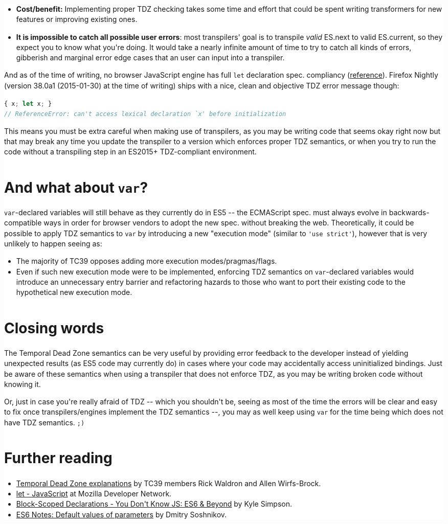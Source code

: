 - **Cost/benefit:** Implementing proper TDZ checking takes some time and effort that could be spent writing transformers for new features or improving existing ones.

- **It is impossible to catch all possible user errors**: most transpilers' goal is to transpile *valid* ES.next to valid ES.current, so they expect you to know what you're doing. It would take a nearly infinite amount of time to try to catch all kinds of errors, gibberish and marginal error edge cases that an user can input into a transpiler.

And as of the time of writing, no browser JavaScript engine has full `let` declaration spec. compliancy ([reference](http://kangax.github.io/compat-table/es6/#let)). Firefox Nightly (version 38.0a1 (2015-01-30) at the time of writing) ships with a nice, clean and objective TDZ error message though:

```javascript
{ x; let x; }
// ReferenceError: can't access lexical declaration `x' before initialization
```

This means you must be extra careful when making use of transpilers, as you may be writing code that seems okay right now but that may break any time you update the transpiler to a version which enforces proper TDZ semantics, or when you try to run the code without a transpiling step in an ES2015+ TDZ-compliant environment.

# And what about `var`?

`var`-declared variables will still behave as they currently do in ES5 -- the ECMAScript spec. must always evolve in backwards-compatible ways in order for browser vendors to adopt the new spec. without breaking the web. Theoretically, it could be possible to apply TDZ semantics to `var` by introducing a new "execution mode" (similar to `'use strict'`), however that is very unlikely to happen seeing as:

- The majority of TC39 opposes adding more execution modes/pragmas/flags.
- Even if such new execution mode were to be implemented, enforcing TDZ semantics on `var`-declared variables would introduce an unnecessary entry barrier and refactoring hazards to those who want to port their existing code to the hypothetical new execution mode.

# Closing words

The Temporal Dead Zone semantics can be very useful by providing error feedback to the developer instead of yielding unexpected results (as ES5 code may currently do) in cases where your code may accidentally access uninitialized bindings. Just be aware of these semantics when using a transpiler that does not enforce TDZ, as you may be writing broken code without knowing it.

Or, just in case you're really afraid of TDZ -- which you shouldn't be, seeing as most of the time the errors will be clear and easy to fix once transpilers/engines implement the TDZ semantics --, you may as well keep using `var` for the time being which does not have TDZ semantics. `;)`

# Further reading

- [Temporal Dead Zone explanations](https://gist.github.com/rwaldron/f0807a758aa03bcdd58a) by TC39 members Rick Waldron and Allen Wirfs-Brock.
- [let - JavaScript](https://developer.mozilla.org/en-US/docs/Web/JavaScript/Reference/Statements/let) at Mozilla Developer Network.
- [Block-Scoped Declarations - You Don't Know JS: ES6 & Beyond](https://github.com/getify/You-Dont-Know-JS/blob/master/es6%20&%20beyond/ch2.md#block-scoped-declarations) by Kyle Simpson.
- [ES6 Notes: Default values of parameters](http://dmitrysoshnikov.com/ecmascript/es6-notes-default-values-of-parameters/) by Dmitry Soshnikov.
